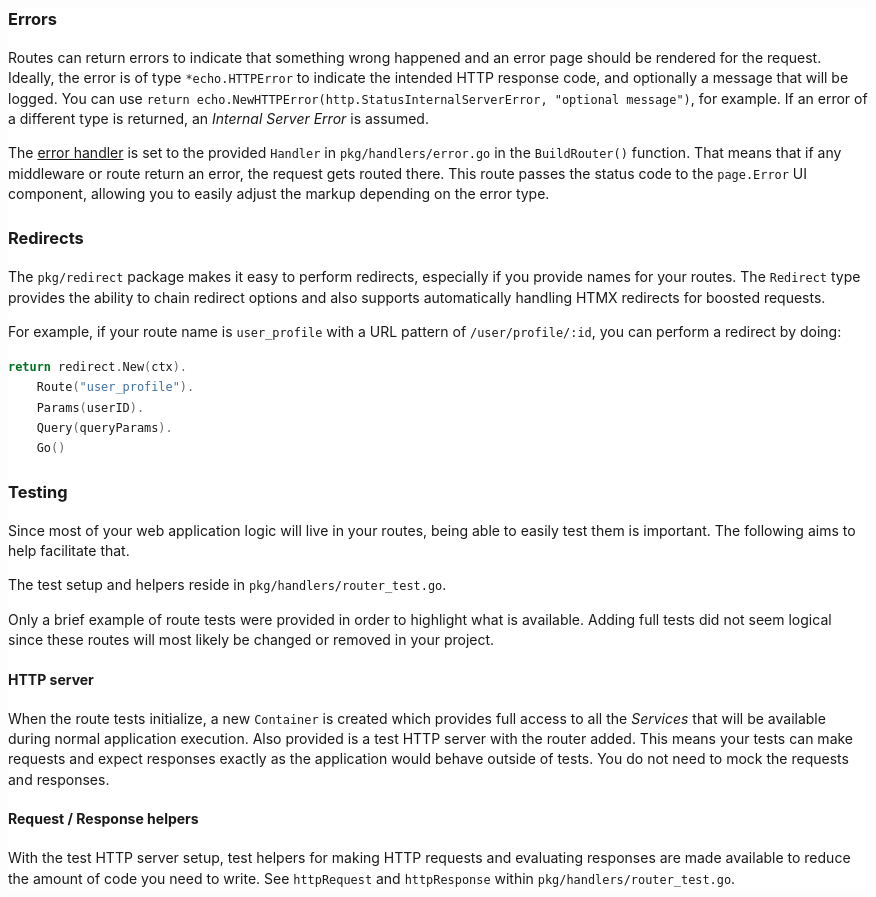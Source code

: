 ### Errors

Routes can return errors to indicate that something wrong happened and an error page should be rendered for the request. Ideally, the error is of type `*echo.HTTPError` to indicate the intended HTTP response code, and optionally a message that will be logged. You can use `return echo.NewHTTPError(http.StatusInternalServerError, "optional message")`, for example. If an error of a different type is returned, an _Internal Server Error_ is assumed.

The [error handler](https://echo.labstack.com/guide/error-handling/) is set to the provided `Handler` in `pkg/handlers/error.go` in the `BuildRouter()` function. That means that if any middleware or route return an error, the request gets routed there. This route passes the status code to the `page.Error` UI component, allowing you to easily adjust the markup depending on the error type.

### Redirects

The `pkg/redirect` package makes it easy to perform redirects, especially if you provide names for your routes. The `Redirect` type provides the ability to chain redirect options and also supports automatically handling HTMX redirects for boosted requests.

For example, if your route name is `user_profile` with a URL pattern of `/user/profile/:id`, you can perform a redirect by doing:

```go
return redirect.New(ctx).
    Route("user_profile").
    Params(userID).
    Query(queryParams).
    Go()
```

### Testing

Since most of your web application logic will live in your routes, being able to easily test them is important. The following aims to help facilitate that.

The test setup and helpers reside in `pkg/handlers/router_test.go`.

Only a brief example of route tests were provided in order to highlight what is available. Adding full tests did not seem logical since these routes will most likely be changed or removed in your project.

#### HTTP server

When the route tests initialize, a new `Container` is created which provides full access to all the _Services_ that will be available during normal application execution. Also provided is a test HTTP server with the router added. This means your tests can make requests and expect responses exactly as the application would behave outside of tests. You do not need to mock the requests and responses.

#### Request / Response helpers

With the test HTTP server setup, test helpers for making HTTP requests and evaluating responses are made available to reduce the amount of code you need to write. See `httpRequest` and `httpResponse` within `pkg/handlers/router_test.go`.
